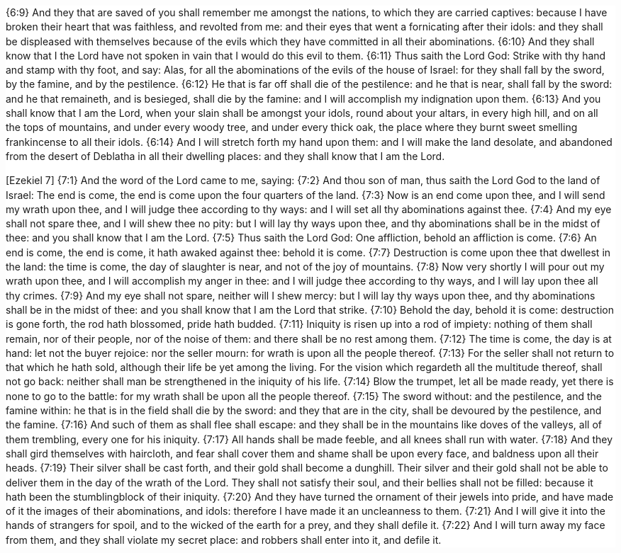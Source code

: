 {6:9} And they that are saved of you shall remember me amongst the nations, to which they are carried captives: because I have broken their heart that was faithless, and revolted from me: and their eyes that went a fornicating after their idols: and they shall be displeased with themselves because of the evils which they have committed in all their abominations.
{6:10} And they shall know that I the Lord have not spoken in vain that I would do this evil to them.
{6:11} Thus saith the Lord God: Strike with thy hand and stamp with thy foot, and say: Alas, for all the abominations of the evils of the house of Israel: for they shall fall by the sword, by the famine, and by the pestilence.
{6:12} He that is far off shall die of the pestilence: and he that is near, shall fall by the sword: and he that remaineth, and is besieged, shall die by the famine: and I will accomplish my indignation upon them.
{6:13} And you shall know that I am the Lord, when your slain shall be amongst your idols, round about your altars, in every high hill, and on all the tops of mountains, and under every woody tree, and under every thick oak, the place where they burnt sweet smelling frankincense to all their idols.
{6:14} And I will stretch forth my hand upon them: and I will make the land desolate, and abandoned from the desert of Deblatha in all their dwelling places: and they shall know that I am the Lord.

[Ezekiel 7]
{7:1} And the word of the Lord came to me, saying:
{7:2} And thou son of man, thus saith the Lord God to the land of Israel: The end is come, the end is come upon the four quarters of the land.
{7:3} Now is an end come upon thee, and I will send my wrath upon thee, and I will judge thee according to thy ways: and I will set all thy abominations against thee.
{7:4} And my eye shall not spare thee, and I will shew thee no pity: but I will lay thy ways upon thee, and thy abominations shall be in the midst of thee: and you shall know that I am the Lord.
{7:5} Thus saith the Lord God: One affliction, behold an affliction is come.
{7:6} An end is come, the end is come, it hath awaked against thee: behold it is come.
{7:7} Destruction is come upon thee that dwellest in the land: the time is come, the day of slaughter is near, and not of the joy of mountains.
{7:8} Now very shortly I will pour out my wrath upon thee, and I will accomplish my anger in thee: and I will judge thee according to thy ways, and I will lay upon thee all thy crimes.
{7:9} And my eye shall not spare, neither will I shew mercy: but I will lay thy ways upon thee, and thy abominations shall be in the midst of thee: and you shall know that I am the Lord that strike.
{7:10} Behold the day, behold it is come: destruction is gone forth, the rod hath blossomed, pride hath budded.
{7:11} Iniquity is risen up into a rod of impiety: nothing of them shall remain, nor of their people, nor of the noise of them: and there shall be no rest among them.
{7:12} The time is come, the day is at hand: let not the buyer rejoice: nor the seller mourn: for wrath is upon all the people thereof.
{7:13} For the seller shall not return to that which he hath sold, although their life be yet among the living. For the vision which regardeth all the multitude thereof, shall not go back: neither shall man be strengthened in the iniquity of his life.
{7:14} Blow the trumpet, let all be made ready, yet there is none to go to the battle: for my wrath shall be upon all the people thereof.
{7:15} The sword without: and the pestilence, and the famine within: he that is in the field shall die by the sword: and they that are in the city, shall be devoured by the pestilence, and the famine.
{7:16} And such of them as shall flee shall escape: and they shall be in the mountains like doves of the valleys, all of them trembling, every one for his iniquity.
{7:17} All hands shall be made feeble, and all knees shall run with water.
{7:18} And they shall gird themselves with haircloth, and fear shall cover them and shame shall be upon every face, and baldness upon all their heads.
{7:19} Their silver shall be cast forth, and their gold shall become a dunghill. Their silver and their gold shall not be able to deliver them in the day of the wrath of the Lord. They shall not satisfy their soul, and their bellies shall not be filled: because it hath been the stumblingblock of their iniquity.
{7:20} And they have turned the ornament of their jewels into pride, and have made of it the images of their abominations, and idols: therefore I have made it an uncleanness to them.
{7:21} And I will give it into the hands of strangers for spoil, and to the wicked of the earth for a prey, and they shall defile it.
{7:22} And I will turn away my face from them, and they shall violate my secret place: and robbers shall enter into it, and defile it.